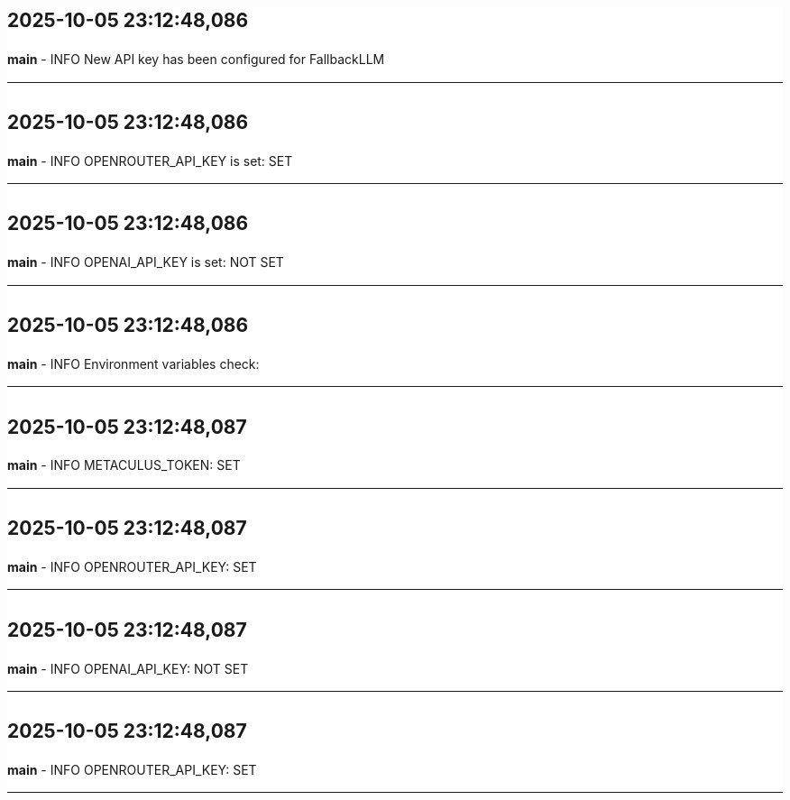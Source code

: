 ## 2025-10-05 23:12:48,086
__main__ - INFO
New API key has been configured for FallbackLLM

---

## 2025-10-05 23:12:48,086
__main__ - INFO
OPENROUTER_API_KEY is set: SET

---

## 2025-10-05 23:12:48,086
__main__ - INFO
OPENAI_API_KEY is set: NOT SET

---

## 2025-10-05 23:12:48,086
__main__ - INFO
Environment variables check:

---

## 2025-10-05 23:12:48,087
__main__ - INFO
METACULUS_TOKEN: SET

---

## 2025-10-05 23:12:48,087
__main__ - INFO
OPENROUTER_API_KEY: SET

---

## 2025-10-05 23:12:48,087
__main__ - INFO
OPENAI_API_KEY: NOT SET

---

## 2025-10-05 23:12:48,087
__main__ - INFO
OPENROUTER_API_KEY: SET

---

